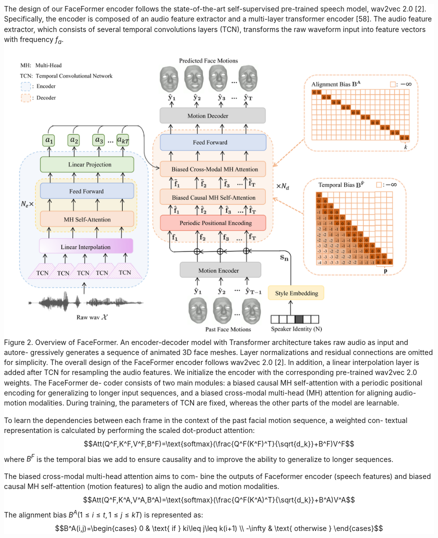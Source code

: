 The design of our FaceFormer encoder follows the state-of-the-art self-supervised pre-trained speech model, wav2vec 2.0 [2]. Specifically, the encoder is composed of an audio feature extractor and a multi-layer transformer encoder [58]. The audio feature extractor, which consists of several temporal convolutions layers (TCN), transforms the raw waveform input into feature vectors with frequency $f_a$.

![](https://raw.githubusercontent.com/zhangtemplar/zhangtemplar.github.io/master/uPic/2022_12_26_15_51_26_Screenshot%202022-12-26%20at%203.51.05%20PM.png)
Figure 2. Overview of FaceFormer. An encoder-decoder model with Transformer architecture takes raw audio as input and autore- gressively generates a sequence of animated 3D face meshes. Layer normalizations and residual connections are omitted for simplicity. The overall design of the FaceFormer encoder follows wav2vec 2.0 [2]. In addition, a linear interpolation layer is added after TCN for resampling the audio features. We initialize the encoder with the corresponding pre-trained wav2vec 2.0 weights. The FaceFormer de- coder consists of two main modules: a biased causal MH self-attention with a periodic positional encoding for generalizing to longer input sequences, and a biased cross-modal multi-head (MH) attention for aligning audio-motion modalities. During training, the parameters of TCN are fixed, whereas the other parts of the model are learnable.

To learn the dependencies between each frame in the context of the past facial motion sequence, a weighted con- textual representation is calculated by performing the scaled dot-product attention:
$$Att(Q^F,K^F,V^F,B^F)=\text{softmax}(\frac{Q^F(K^F)^T}{\sqrt{d_k}}+B^F)V^F$$
where $B^F$ is the temporal bias we add to ensure causality and to improve the ability to generalize to longer sequences.

The biased cross-modal multi-head attention aims to com- bine the outputs of Faceformer encoder (speech features) and biased causal MH self-attention (motion features) to align the audio and motion modalities.
$$Att(Q^F,K^A,V^A,B^A)=\text{softmax}(\frac{Q^F(K^A)^T}{\sqrt{d_k}}+B^A)V^A$$
The alignment bias $B^A (1 \leq i \leq t, 1 \leq j \leq kT)$ is represented as:
$$B^A(i,j)=\begin{cases}
0 & \text{ if } ki\leq j\leq k(i+1) \\
-\infty & \text{ otherwise } 
\end{cases}$$
